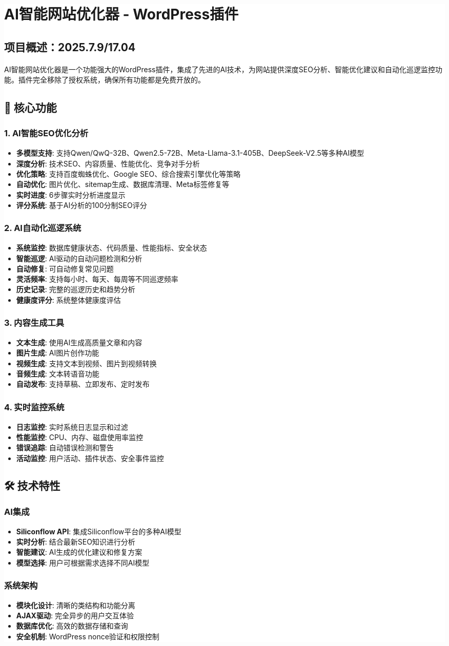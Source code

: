 # AI智能网站优化器 - WordPress插件

## 项目概述：2025.7.9/17.04

AI智能网站优化器是一个功能强大的WordPress插件，集成了先进的AI技术，为网站提供深度SEO分析、智能优化建议和自动化巡逻监控功能。插件完全移除了授权系统，确保所有功能都是免费开放的。

## 🚀 核心功能

### 1. AI智能SEO优化分析
- **多模型支持**: 支持Qwen/QwQ-32B、Qwen2.5-72B、Meta-Llama-3.1-405B、DeepSeek-V2.5等多种AI模型
- **深度分析**: 技术SEO、内容质量、性能优化、竞争对手分析
- **优化策略**: 支持百度蜘蛛优化、Google SEO、综合搜索引擎优化等策略
- **自动优化**: 图片优化、sitemap生成、数据库清理、Meta标签修复等
- **实时进度**: 6步骤实时分析进度显示
- **评分系统**: 基于AI分析的100分制SEO评分

### 2. AI自动化巡逻系统
- **系统监控**: 数据库健康状态、代码质量、性能指标、安全状态
- **智能巡逻**: AI驱动的自动问题检测和分析
- **自动修复**: 可自动修复常见问题
- **灵活频率**: 支持每小时、每天、每周等不同巡逻频率
- **历史记录**: 完整的巡逻历史和趋势分析
- **健康度评分**: 系统整体健康度评估

### 3. 内容生成工具
- **文本生成**: 使用AI生成高质量文章和内容
- **图片生成**: AI图片创作功能
- **视频生成**: 支持文本到视频、图片到视频转换
- **音频生成**: 文本转语音功能
- **自动发布**: 支持草稿、立即发布、定时发布

### 4. 实时监控系统
- **日志监控**: 实时系统日志显示和过滤
- **性能监控**: CPU、内存、磁盘使用率监控
- **错误追踪**: 自动错误检测和警告
- **活动监控**: 用户活动、插件状态、安全事件监控

## 🛠️ 技术特性

### AI集成
- **Siliconflow API**: 集成Siliconflow平台的多种AI模型
- **实时分析**: 结合最新SEO知识进行分析
- **智能建议**: AI生成的优化建议和修复方案
- **模型选择**: 用户可根据需求选择不同AI模型

### 系统架构
- **模块化设计**: 清晰的类结构和功能分离
- **AJAX驱动**: 完全异步的用户交互体验
- **数据库优化**: 高效的数据存储和查询
- **安全机制**: WordPress nonce验证和权限控制
